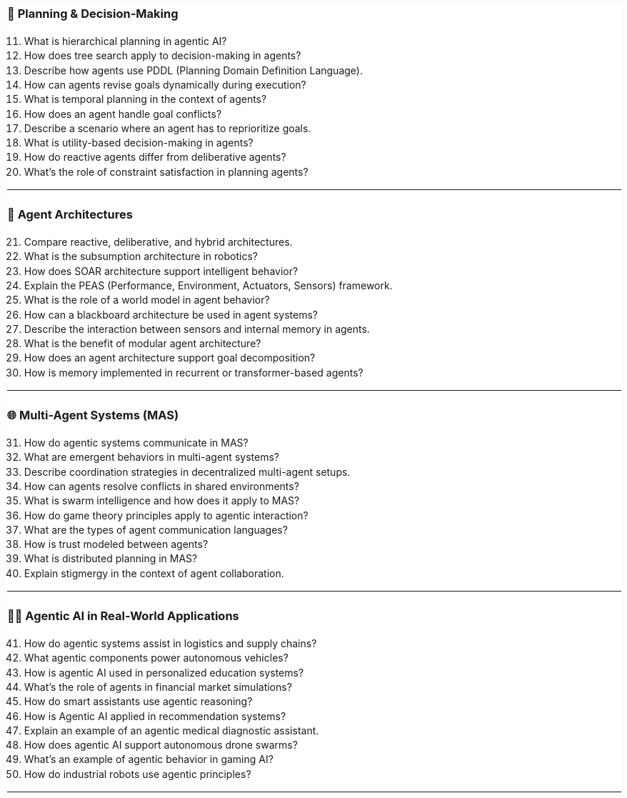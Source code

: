 
### 🧭 **Planning & Decision-Making**

11. What is hierarchical planning in agentic AI?
12. How does tree search apply to decision-making in agents?
13. Describe how agents use PDDL (Planning Domain Definition Language).
14. How can agents revise goals dynamically during execution?
15. What is temporal planning in the context of agents?
16. How does an agent handle goal conflicts?
17. Describe a scenario where an agent has to reprioritize goals.
18. What is utility-based decision-making in agents?
19. How do reactive agents differ from deliberative agents?
20. What’s the role of constraint satisfaction in planning agents?

---

### 🤖 **Agent Architectures**

21. Compare reactive, deliberative, and hybrid architectures.
22. What is the subsumption architecture in robotics?
23. How does SOAR architecture support intelligent behavior?
24. Explain the PEAS (Performance, Environment, Actuators, Sensors) framework.
25. What is the role of a world model in agent behavior?
26. How can a blackboard architecture be used in agent systems?
27. Describe the interaction between sensors and internal memory in agents.
28. What is the benefit of modular agent architecture?
29. How does an agent architecture support goal decomposition?
30. How is memory implemented in recurrent or transformer-based agents?

---

### 🌐 **Multi-Agent Systems (MAS)**

31. How do agentic systems communicate in MAS?
32. What are emergent behaviors in multi-agent systems?
33. Describe coordination strategies in decentralized multi-agent setups.
34. How can agents resolve conflicts in shared environments?
35. What is swarm intelligence and how does it apply to MAS?
36. How do game theory principles apply to agentic interaction?
37. What are the types of agent communication languages?
38. How is trust modeled between agents?
39. What is distributed planning in MAS?
40. Explain stigmergy in the context of agent collaboration.

---

### 🧑‍💼 **Agentic AI in Real-World Applications**

41. How do agentic systems assist in logistics and supply chains?
42. What agentic components power autonomous vehicles?
43. How is agentic AI used in personalized education systems?
44. What’s the role of agents in financial market simulations?
45. How do smart assistants use agentic reasoning?
46. How is Agentic AI applied in recommendation systems?
47. Explain an example of an agentic medical diagnostic assistant.
48. How does agentic AI support autonomous drone swarms?
49. What’s an example of agentic behavior in gaming AI?
50. How do industrial robots use agentic principles?

---